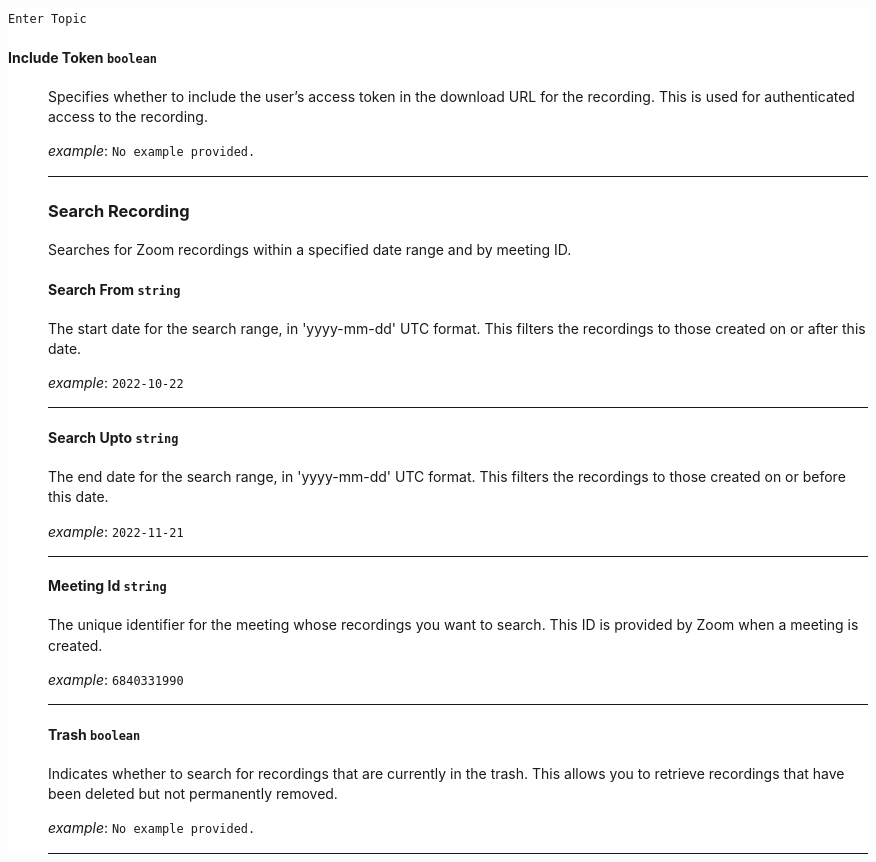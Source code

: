 ```Enter Topic```

#### Include Token `boolean`

<dd>

Specifies whether to include the user’s access token in the download URL for the recording. This is used for authenticated access to the recording.

*example*:
```No example provided.```

---

### Search Recording

Searches for Zoom recordings within a specified date range and by meeting ID.

#### Search From `string`

<dd>

The start date for the search range, in 'yyyy-mm-dd' UTC format. This filters the recordings to those created on or after this date.

*example*:
```2022-10-22```

---

#### Search Upto `string`

<dd>

The end date for the search range, in 'yyyy-mm-dd' UTC format. This filters the recordings to those created on or before this date.

*example*:
```2022-11-21```

---

#### Meeting Id `string`

<dd>

The unique identifier for the meeting whose recordings you want to search. This ID is provided by Zoom when a meeting is created.

*example*:
```6840331990```

---

#### Trash `boolean`

<dd>

Indicates whether to search for recordings that are currently in the trash. This allows you to retrieve recordings that have been deleted but not permanently removed.

*example*:
```No example provided.```

---
```